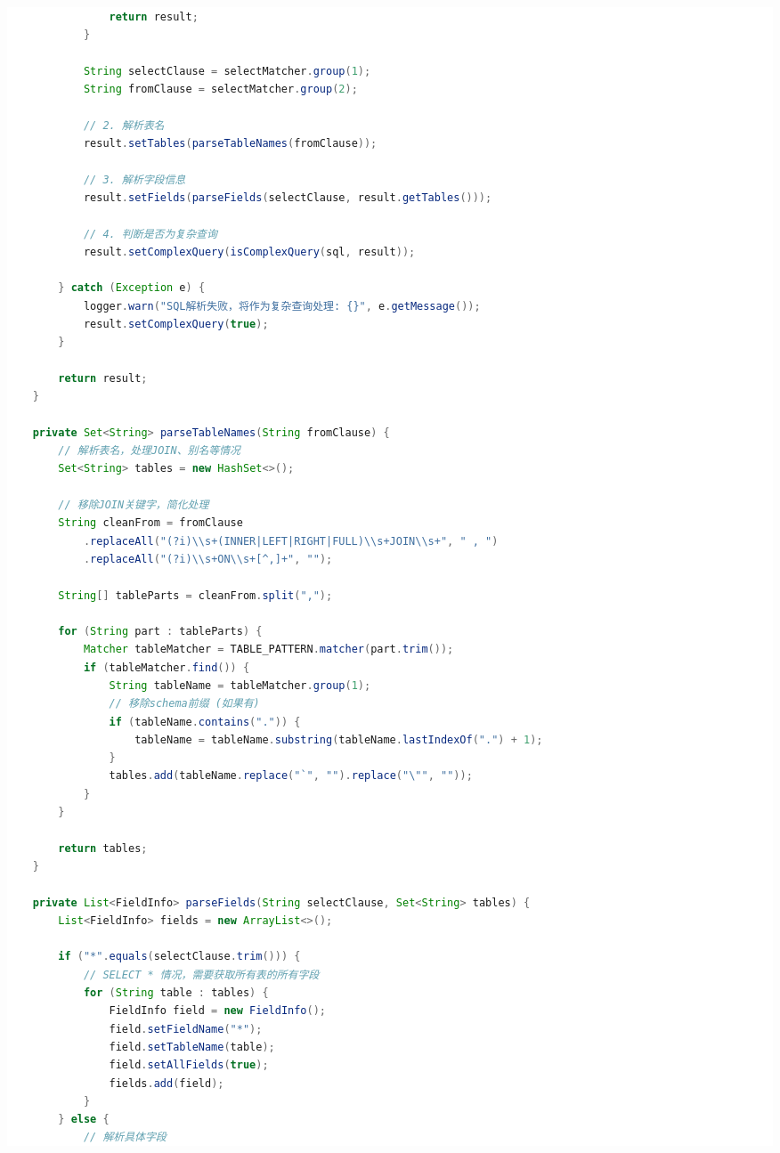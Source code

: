 ```java
                return result;
            }
            
            String selectClause = selectMatcher.group(1);
            String fromClause = selectMatcher.group(2);
            
            // 2. 解析表名
            result.setTables(parseTableNames(fromClause));
            
            // 3. 解析字段信息
            result.setFields(parseFields(selectClause, result.getTables()));
            
            // 4. 判断是否为复杂查询
            result.setComplexQuery(isComplexQuery(sql, result));
            
        } catch (Exception e) {
            logger.warn("SQL解析失败，将作为复杂查询处理: {}", e.getMessage());
            result.setComplexQuery(true);
        }
        
        return result;
    }
    
    private Set<String> parseTableNames(String fromClause) {
        // 解析表名，处理JOIN、别名等情况
        Set<String> tables = new HashSet<>();
        
        // 移除JOIN关键字，简化处理
        String cleanFrom = fromClause
            .replaceAll("(?i)\\s+(INNER|LEFT|RIGHT|FULL)\\s+JOIN\\s+", " , ")
            .replaceAll("(?i)\\s+ON\\s+[^,]+", "");
        
        String[] tableParts = cleanFrom.split(",");
        
        for (String part : tableParts) {
            Matcher tableMatcher = TABLE_PATTERN.matcher(part.trim());
            if (tableMatcher.find()) {
                String tableName = tableMatcher.group(1);
                // 移除schema前缀 (如果有)
                if (tableName.contains(".")) {
                    tableName = tableName.substring(tableName.lastIndexOf(".") + 1);
                }
                tables.add(tableName.replace("`", "").replace("\"", ""));
            }
        }
        
        return tables;
    }
    
    private List<FieldInfo> parseFields(String selectClause, Set<String> tables) {
        List<FieldInfo> fields = new ArrayList<>();
        
        if ("*".equals(selectClause.trim())) {
            // SELECT * 情况，需要获取所有表的所有字段
            for (String table : tables) {
                FieldInfo field = new FieldInfo();
                field.setFieldName("*");
                field.setTableName(table);
                field.setAllFields(true);
                fields.add(field);
            }
        } else {
            // 解析具体字段
```